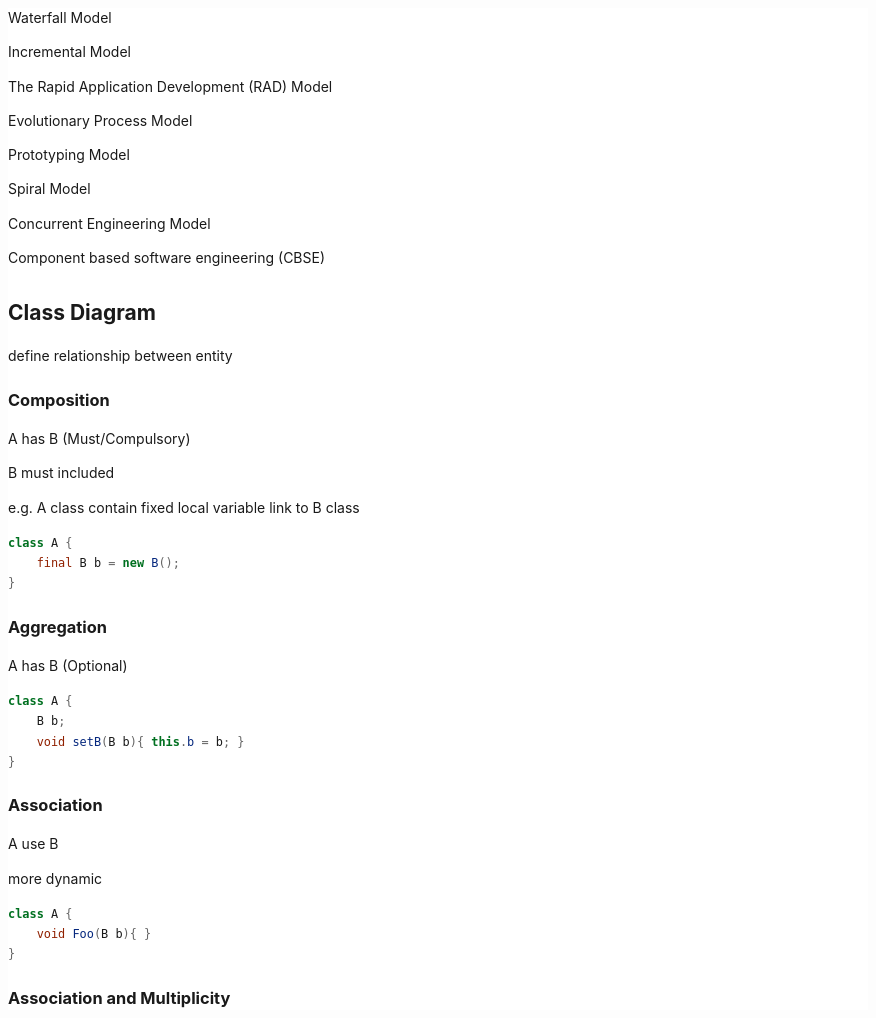Waterfall Model

Incremental Model

The Rapid Application Development (RAD) Model

Evolutionary Process Model

Prototyping Model

Spiral Model

Concurrent Engineering Model

Component based software engineering (CBSE)

## Class Diagram

define relationship between entity

### Composition 

A has B (Must/Compulsory)

B must included

e.g. A class contain fixed local variable link to B class

```java
class A {
    final B b = new B();
}
```

### Aggregation 

A has B (Optional)

```java
class A {
    B b;
    void setB(B b){ this.b = b; }
}
```

### Association 

A use B

more dynamic

```java
class A {
    void Foo(B b){ }
}
```

### Association and Multiplicity
